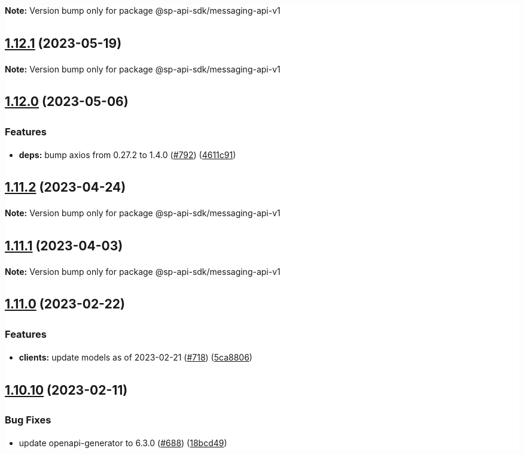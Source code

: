 **Note:** Version bump only for package @sp-api-sdk/messaging-api-v1

## [1.12.1](https://github.com/bizon/selling-partner-api-sdk/compare/@sp-api-sdk/messaging-api-v1@1.12.0...@sp-api-sdk/messaging-api-v1@1.12.1) (2023-05-19)

**Note:** Version bump only for package @sp-api-sdk/messaging-api-v1

## [1.12.0](https://github.com/bizon/selling-partner-api-sdk/compare/@sp-api-sdk/messaging-api-v1@1.11.2...@sp-api-sdk/messaging-api-v1@1.12.0) (2023-05-06)

### Features

* **deps:** bump axios from 0.27.2 to 1.4.0 ([#792](https://github.com/bizon/selling-partner-api-sdk/issues/792)) ([4611c91](https://github.com/bizon/selling-partner-api-sdk/commit/4611c91bc0ad05f77bee17feeb99fa231c60e7ed))

## [1.11.2](https://github.com/bizon/selling-partner-api-sdk/compare/@sp-api-sdk/messaging-api-v1@1.11.1...@sp-api-sdk/messaging-api-v1@1.11.2) (2023-04-24)

**Note:** Version bump only for package @sp-api-sdk/messaging-api-v1

## [1.11.1](https://github.com/bizon/selling-partner-api-sdk/compare/@sp-api-sdk/messaging-api-v1@1.11.0...@sp-api-sdk/messaging-api-v1@1.11.1) (2023-04-03)

**Note:** Version bump only for package @sp-api-sdk/messaging-api-v1

## [1.11.0](https://github.com/bizon/selling-partner-api-sdk/compare/@sp-api-sdk/messaging-api-v1@1.10.10...@sp-api-sdk/messaging-api-v1@1.11.0) (2023-02-22)

### Features

* **clients:** update models as of 2023-02-21 ([#718](https://github.com/bizon/selling-partner-api-sdk/issues/718)) ([5ca8806](https://github.com/bizon/selling-partner-api-sdk/commit/5ca8806f60d88339b371ac40c09d526c231c72b8))

## [1.10.10](https://github.com/bizon/selling-partner-api-sdk/compare/@sp-api-sdk/messaging-api-v1@1.10.9...@sp-api-sdk/messaging-api-v1@1.10.10) (2023-02-11)

### Bug Fixes

* update openapi-generator to 6.3.0 ([#688](https://github.com/bizon/selling-partner-api-sdk/issues/688)) ([18bcd49](https://github.com/bizon/selling-partner-api-sdk/commit/18bcd493bd977b8b6b7e98358420f08574fef0ac))
